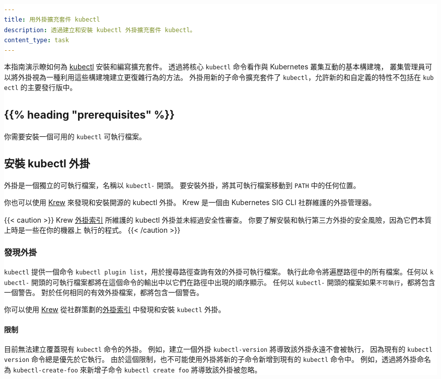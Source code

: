 ```yaml
---
title: 用外掛擴充套件 kubectl
description: 透過建立和安裝 kubectl 外掛擴充套件 kubectl。
content_type: task
---
```






本指南演示瞭如何為 [kubectl](/zh-cn/docs/reference/kubectl/kubectl/) 安裝和編寫擴充套件。
透過將核心 `kubectl` 命令看作與 Kubernetes 叢集互動的基本構建塊，
叢集管理員可以將外掛視為一種利用這些構建塊建立更復雜行為的方法。
外掛用新的子命令擴充套件了 `kubectl`，允許新的和自定義的特性不包括在 `kubectl` 的主要發行版中。

## {{% heading "prerequisites" %}}


你需要安裝一個可用的 `kubectl` 可執行檔案。




## 安裝 kubectl 外掛

外掛是一個獨立的可執行檔案，名稱以 `kubectl-` 開頭。
要安裝外掛，將其可執行檔案移動到 `PATH` 中的任何位置。


你也可以使用 [Krew](https://krew.dev/) 來發現和安裝開源的 kubectl 外掛。
Krew 是一個由 Kubernetes SIG CLI 社群維護的外掛管理器。


{{< caution >}}
Krew [外掛索引](https://krew.sigs.k8s.io/plugins/) 所維護的 kubectl 外掛並未經過安全性審查。
你要了解安裝和執行第三方外掛的安全風險，因為它們本質上時是一些在你的機器上
執行的程式。
{{< /caution >}}


### 發現外掛

`kubectl` 提供一個命令 `kubectl plugin list`，用於搜尋路徑查詢有效的外掛可執行檔案。
執行此命令將遍歷路徑中的所有檔案。任何以 `kubectl-` 開頭的可執行檔案都將在這個命令的輸出中以它們在路徑中出現的順序顯示。
任何以 `kubectl-` 開頭的檔案如果`不可執行`，都將包含一個警告。
對於任何相同的有效外掛檔案，都將包含一個警告。

你可以使用 [Krew](https://krew.dev/) 從社群策劃的[外掛索引](https://krew.sigs.k8s.io/plugins/)
中發現和安裝 `kubectl` 外掛。


#### 限制

目前無法建立覆蓋現有 `kubectl` 命令的外掛。
例如，建立一個外掛 `kubectl-version` 將導致該外掛永遠不會被執行，
因為現有的 `kubectl version` 命令總是優先於它執行。
由於這個限制，也不可能使用外掛將新的子命令新增到現有的 `kubectl` 命令中。
例如，透過將外掛命名為 `kubectl-create-foo` 來新增子命令 `kubectl create foo` 將導致該外掛被忽略。
